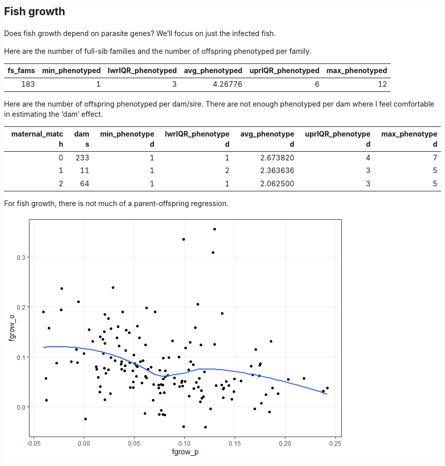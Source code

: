 ## Fish growth

Does fish growth depend on parasite genes? We’ll focus on just the
infected fish.

Here are the number of full-sib families and the number of offspring
phenotyped per family.

| fs_fams | min_phenotyped | lwrIQR_phenotyped | avg_phenotyped | uprIQR_phenotyped | max_phenotyped |
|--------:|---------------:|------------------:|---------------:|------------------:|---------------:|
|     183 |              1 |                 3 |        4.26776 |                 6 |             12 |

Here are the number of offspring phenotyped per dam/sire. There are not
enough phenotyped per dam where I feel comfortable in estimating the
‘dam’ effect.

| maternal_match | dams | min_phenotyped | lwrIQR_phenotyped | avg_phenotyped | uprIQR_phenotyped | max_phenotyped |
|---------------:|-----:|---------------:|------------------:|---------------:|------------------:|---------------:|
|              0 |  233 |              1 |                 1 |       2.673820 |                 4 |              7 |
|              1 |   11 |              1 |                 2 |       2.363636 |                 3 |              5 |
|              2 |   64 |              1 |                 1 |       2.062500 |                 3 |              5 |

For fish growth, there is not much of a parent-offspring regression.

![](04quant_gen_univariate_files/figure-gfm/unnamed-chunk-198-1.png)
